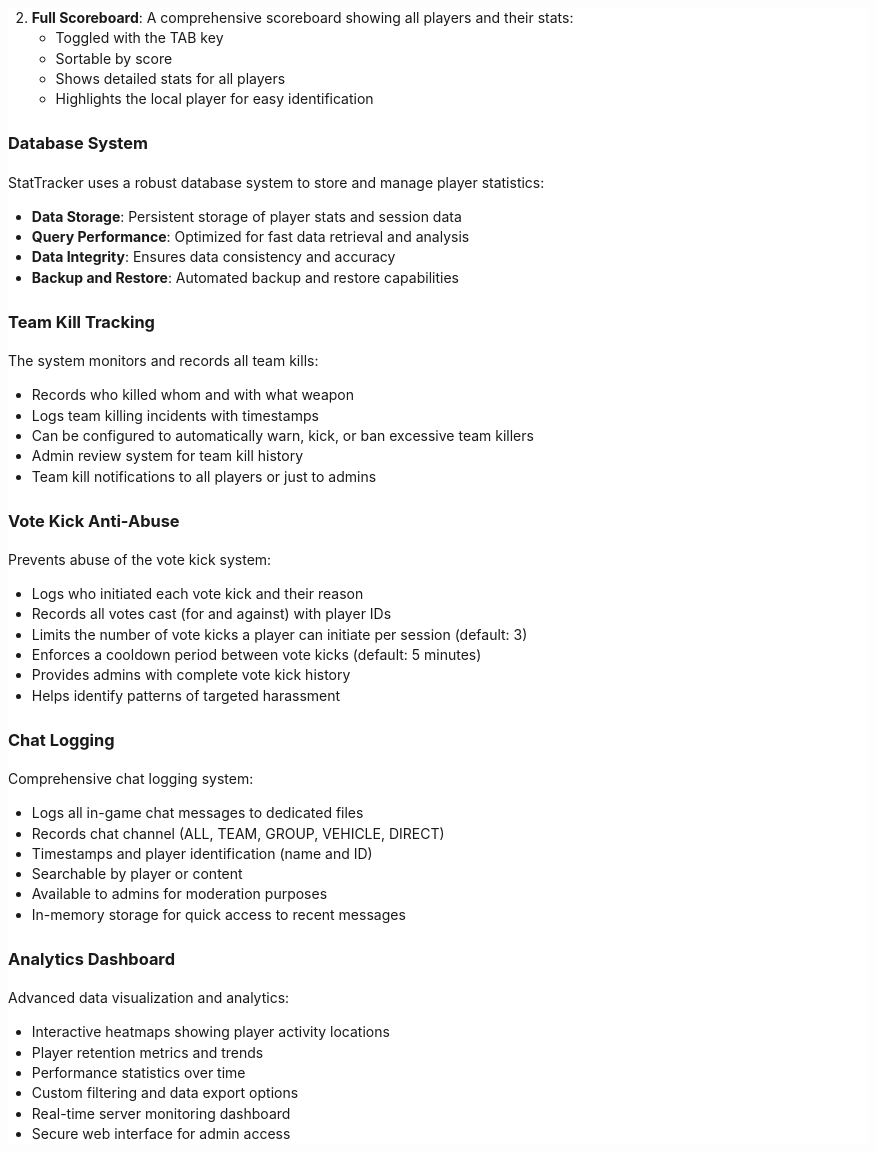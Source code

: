 2. **Full Scoreboard**: A comprehensive scoreboard showing all players and their stats:
   - Toggled with the TAB key
   - Sortable by score
   - Shows detailed stats for all players
   - Highlights the local player for easy identification

### Database System

StatTracker uses a robust database system to store and manage player statistics:

- **Data Storage**: Persistent storage of player stats and session data
- **Query Performance**: Optimized for fast data retrieval and analysis
- **Data Integrity**: Ensures data consistency and accuracy
- **Backup and Restore**: Automated backup and restore capabilities

### Team Kill Tracking

The system monitors and records all team kills:

- Records who killed whom and with what weapon
- Logs team killing incidents with timestamps
- Can be configured to automatically warn, kick, or ban excessive team killers
- Admin review system for team kill history
- Team kill notifications to all players or just to admins

### Vote Kick Anti-Abuse

Prevents abuse of the vote kick system:

- Logs who initiated each vote kick and their reason
- Records all votes cast (for and against) with player IDs
- Limits the number of vote kicks a player can initiate per session (default: 3)
- Enforces a cooldown period between vote kicks (default: 5 minutes)
- Provides admins with complete vote kick history
- Helps identify patterns of targeted harassment

### Chat Logging

Comprehensive chat logging system:

- Logs all in-game chat messages to dedicated files
- Records chat channel (ALL, TEAM, GROUP, VEHICLE, DIRECT)
- Timestamps and player identification (name and ID)
- Searchable by player or content
- Available to admins for moderation purposes
- In-memory storage for quick access to recent messages

### Analytics Dashboard

Advanced data visualization and analytics:

- Interactive heatmaps showing player activity locations
- Player retention metrics and trends
- Performance statistics over time
- Custom filtering and data export options
- Real-time server monitoring dashboard
- Secure web interface for admin access
